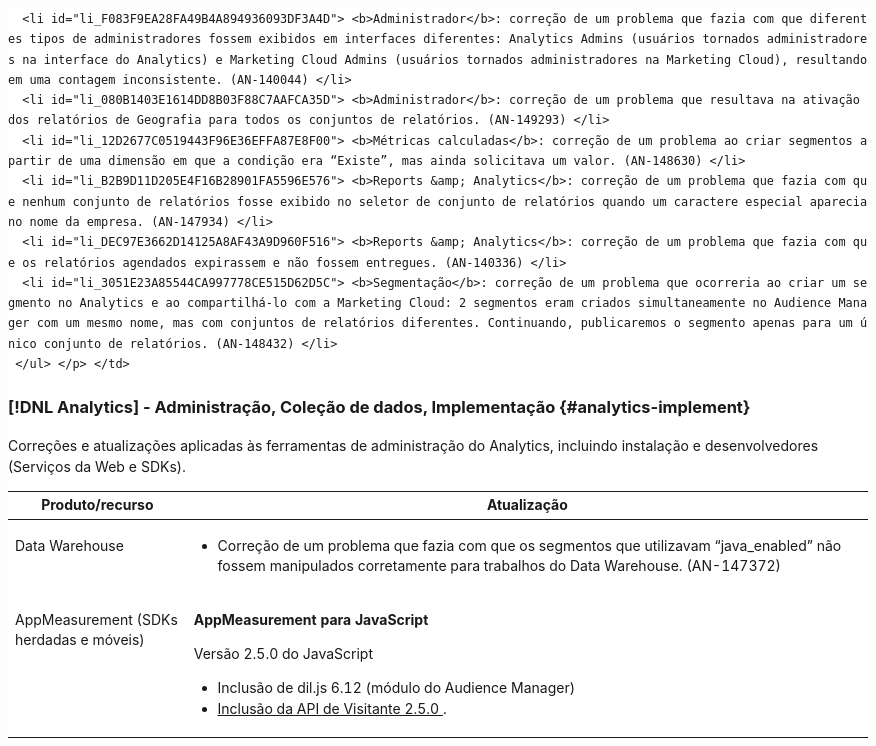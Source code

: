       <li id="li_F083F9EA28FA49B4A894936093DF3A4D"> <b>Administrador</b>: correção de um problema que fazia com que diferentes tipos de administradores fossem exibidos em interfaces diferentes: Analytics Admins (usuários tornados administradores na interface do Analytics) e Marketing Cloud Admins (usuários tornados administradores na Marketing Cloud), resultando em uma contagem inconsistente. (AN-140044) </li> 
      <li id="li_080B1403E1614DD8B03F88C7AAFCA35D"> <b>Administrador</b>: correção de um problema que resultava na ativação dos relatórios de Geografia para todos os conjuntos de relatórios. (AN-149293) </li> 
      <li id="li_12D2677C0519443F96E36EFFA87E8F00"> <b>Métricas calculadas</b>: correção de um problema ao criar segmentos a partir de uma dimensão em que a condição era “Existe”, mas ainda solicitava um valor. (AN-148630) </li> 
      <li id="li_B2B9D11D205E4F16B28901FA5596E576"> <b>Reports &amp; Analytics</b>: correção de um problema que fazia com que nenhum conjunto de relatórios fosse exibido no seletor de conjunto de relatórios quando um caractere especial aparecia no nome da empresa. (AN-147934) </li> 
      <li id="li_DEC97E3662D14125A8AF43A9D960F516"> <b>Reports &amp; Analytics</b>: correção de um problema que fazia com que os relatórios agendados expirassem e não fossem entregues. (AN-140336) </li> 
      <li id="li_3051E23A85544CA997778CE515D62D5C"> <b>Segmentação</b>: correção de um problema que ocorreria ao criar um segmento no Analytics e ao compartilhá-lo com a Marketing Cloud: 2 segmentos eram criados simultaneamente no Audience Manager com um mesmo nome, mas com conjuntos de relatórios diferentes. Continuando, publicaremos o segmento apenas para um único conjunto de relatórios. (AN-148432) </li> 
     </ul> </p> </td> 
  </tr> 
 </tbody> 
</table>

### [!DNL Analytics] - Administração, Coleção de dados, Implementação {#analytics-implement}

Correções e atualizações aplicadas às ferramentas de administração do Analytics, incluindo instalação e desenvolvedores (Serviços da Web e SDKs).

<table id="table_EB8261E817054C2F8B17C09D16DB3412"> 
 <thead> 
  <tr> 
   <th colname="col1" class="entry"> Produto/recurso </th> 
   <th colname="col2" class="entry"> Atualização  </th> 
  </tr> 
 </thead>
 <tbody> 
  <tr> 
   <td colname="col1"> <p>Data Warehouse </p> </td> 
   <td colname="col2"> <p> 
     <ul id="ul_7FBF4B0EBC384CCBA1640F06FA379EAA"> 
      <li id="li_EB0401D8344340209AF1AFEABE440A34"> Correção de um problema que fazia com que os segmentos que utilizavam “java_enabled” não fossem manipulados corretamente para trabalhos do Data Warehouse. (AN-147372) </li> 
     </ul> </p> </td> 
  </tr> 
  <tr> 
   <td colname="col1"> <p>AppMeasurement (SDKs herdadas e móveis) </p> </td> 
   <td colname="col2"> 
 <p> <b> <span class="keyword"> AppMeasurement</span> para JavaScript</b> </p> <p>Versão 2.5.0 do JavaScript </p> 
    <ul id="ul_C93C810BAA53429D8F4EDE9E612EA950"> 
     <li id="li_158DA354713F4C738BA6029C96F10177"> Inclusão de <span class="filepath">dil.js 6.12</span> (módulo do Audience Manager) </li> 
     <li id="li_24E64A8C8EDA411696A5414E6A32179E"><a href="../../c-legacy-releases/2017/09212017.md#li_7144DCB2A31C4E839C4AC5467B3CEC94" format="dita" scope="local">Inclusão da API de Visitante 2.5.0 </a>. </li> 
    </ul> 